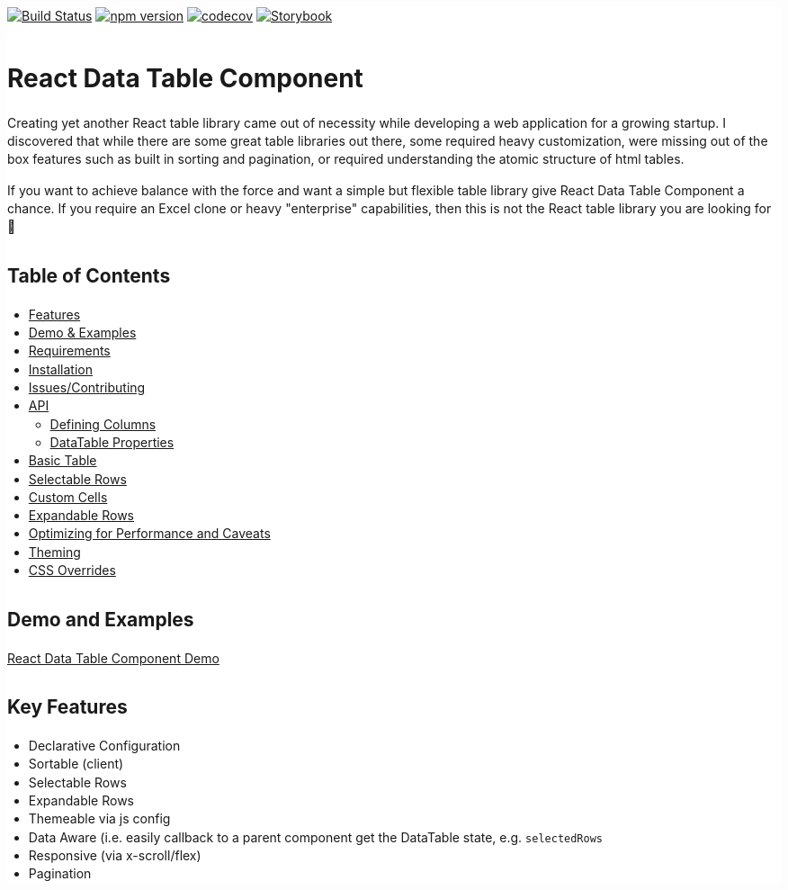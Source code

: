 [![Build Status](https://travis-ci.org/jbetancur/react-data-table-component.svg?branch=master)](https://travis-ci.org/jbetancur/react-data-table-component) [![npm version](https://badge.fury.io/js/react-data-table-component.svg)](https://badge.fury.io/js/react-data-table-component) [![codecov](https://codecov.io/gh/jbetancur/react-data-table-component/branch/master/graph/badge.svg)](https://codecov.io/gh/jbetancur/react-data-table-component) [![Storybook](https://cdn.jsdelivr.net/gh/storybookjs/brand@master/badge/badge-storybook.svg)](https://jbetancur.github.io/react-data-table-component)

# React Data Table Component

Creating yet another React table library came out of necessity while developing a web application for a growing startup. I discovered that while there are some great table libraries out there, some required heavy customization, were missing out of the box features such as built in sorting and pagination, or required understanding the atomic structure of html tables.

If you want to achieve balance with the force and want a simple but flexible table library give React Data Table Component a chance. If you require an Excel clone or heavy "enterprise" capabilities, then this is not the React table library you are looking for 👋

## Table of Contents

* [Features](#key-features)
* [Demo & Examples](#demo-and-examples)
* [Requirements](#requirements)
* [Installation](#installation)
* [Issues/Contributing](#logging-issues-and-contributions)
* [API](#api-and-usage)
  * [Defining Columns](#columns)
  * [DataTable Properties](#datatable-properties)
* [Basic Table](#basic-table)
* [Selectable Rows](#selectable-rows)
* [Custom Cells](#custom-cells)
* [Expandable Rows](#expandable-rows)
* [Optimizing for Performance and Caveats](#optimizing-for-performance-and-caveats)
* [Theming](#theming)
* [CSS Overrides](#css-overrides)

## Demo and Examples

[React Data Table Component Demo](https://jbetancur.github.io/react-data-table-component)

## Key Features

* Declarative Configuration
* Sortable (client)
* Selectable Rows
* Expandable Rows
* Themeable via js config
* Data Aware (i.e. easily callback to a parent component get the DataTable state, e.g. `selectedRows`
* Responsive (via x-scroll/flex)
* Pagination
